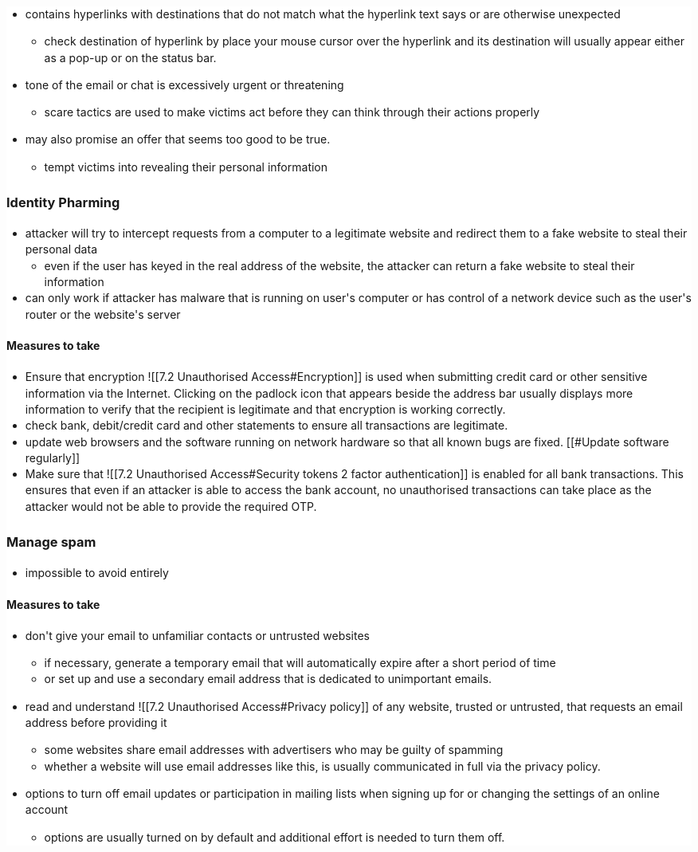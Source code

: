 - contains hyperlinks with destinations that do not match what the hyperlink text says or are otherwise unexpected
	- check destination of hyperlink by place your mouse cursor over the hyperlink and its destination will usually appear either as a pop-up or on the status bar.

- tone of the email or chat is excessively urgent or threatening
	- scare tactics are used to make victims act before they can think through their actions properly

- may also promise an offer that seems too good to be true.
	- tempt victims into revealing their personal information

### Identity Pharming

- attacker will try to intercept requests from a computer to a legitimate website and redirect them to a fake website to steal their personal data
	- even if the user has keyed in the real address of the website, the attacker can return a fake website to steal their information
- can only work if attacker has malware that is running on user's computer or has control of a network device such as the user's router or the website's server

#### Measures to take

- Ensure that encryption ![[7.2 Unauthorised Access#Encryption]] is used when submitting credit card or other sensitive information via the Internet. Clicking on the padlock icon that appears beside the address bar usually displays more information to verify that the recipient is legitimate and that encryption is working correctly.
- check bank, debit/credit card and other statements to ensure all transactions are legitimate.
- update web browsers and the software running on network hardware so that all known bugs are fixed. [[#Update software regularly]]
- Make sure that ![[7.2 Unauthorised Access#Security tokens 2 factor authentication]] is enabled for all bank transactions. This ensures that even if an attacker is able to access the bank account, no unauthorised transactions can take place as the attacker would not be able to provide the required OTP.

### Manage spam

- impossible to avoid entirely

#### Measures to take

- don't give your email to unfamiliar contacts or untrusted websites
	- if necessary, generate a temporary email that will automatically expire after a short period of time
	- or set up and use a secondary email address that is dedicated to unimportant emails.

- read and understand ![[7.2 Unauthorised Access#Privacy policy]] of any website, trusted or untrusted, that requests an email address before providing it
	- some websites share email addresses with advertisers who may be guilty of spamming
	- whether a website will use email addresses like this, is usually communicated in full via the privacy policy.

- options to turn off email updates or participation in mailing lists when signing up for or changing the settings of an online account
	- options are usually turned on by default and additional effort is needed to turn them off.

